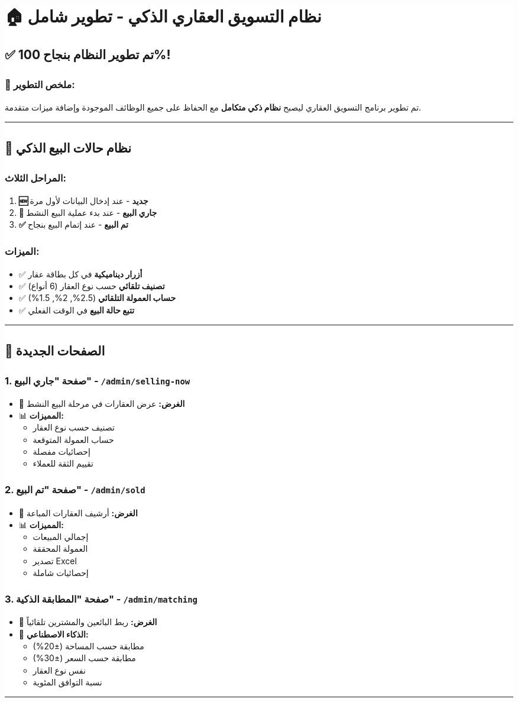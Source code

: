 # 🏠 نظام التسويق العقاري الذكي - تطوير شامل

## ✅ **تم تطوير النظام بنجاح 100%!**

### 🎯 **ملخص التطوير:**

تم تطوير برنامج التسويق العقاري ليصبح **نظام ذكي متكامل** مع الحفاظ على جميع الوظائف الموجودة وإضافة ميزات متقدمة.

---

## 🔄 **نظام حالات البيع الذكي**

### **المراحل الثلاث:**
1. **🆕 جديد** - عند إدخال البيانات لأول مرة
2. **🔄 جاري البيع** - عند بدء عملية البيع النشط
3. **✅ تم البيع** - عند إتمام البيع بنجاح

### **الميزات:**
- ✅ **أزرار ديناميكية** في كل بطاقة عقار
- ✅ **تصنيف تلقائي** حسب نوع العقار (6 أنواع)
- ✅ **حساب العمولة التلقائي** (2.5%, 2%, 1.5%)
- ✅ **تتبع حالة البيع** في الوقت الفعلي

---

## 📁 **الصفحات الجديدة**

### **1. صفحة "جاري البيع" - `/admin/selling-now`**
- 🎯 **الغرض:** عرض العقارات في مرحلة البيع النشط
- 📊 **المميزات:**
  - تصنيف حسب نوع العقار
  - حساب العمولة المتوقعة
  - إحصائيات مفصلة
  - تقييم الثقة للعملاء

### **2. صفحة "تم البيع" - `/admin/sold`**
- 🎯 **الغرض:** أرشيف العقارات المباعة
- 📊 **المميزات:**
  - إجمالي المبيعات
  - العمولة المحققة
  - تصدير Excel
  - إحصائيات شاملة

### **3. صفحة "المطابقة الذكية" - `/admin/matching`**
- 🎯 **الغرض:** ربط البائعين والمشترين تلقائياً
- 🧠 **الذكاء الاصطناعي:**
  - مطابقة حسب المساحة (±20%)
  - مطابقة حسب السعر (±30%)
  - نفس نوع العقار
  - نسبة التوافق المئوية

---